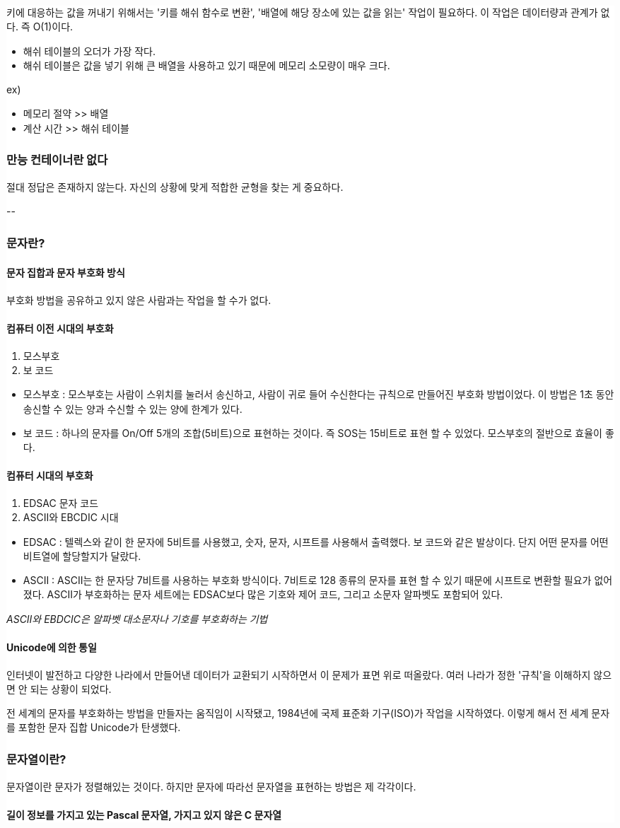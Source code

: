키에 대응하는 값을 꺼내기 위해서는 '키를 해쉬 함수로 변환', '배열에 해당 장소에 있는 값을 읽는' 작업이 필요하다. 이 작업은 데이터량과 관계가 없다. 즉 O(1)이다.

- 해쉬 테이블의 오더가 가장 작다.
- 해쉬 테이블은 값을 넣기 위해 큰 배열을 사용하고 있기 때문에 메모리 소모량이 매우 크다.

ex)

- 메모리 절약 >> 배열
- 계산 시간 >> 해쉬 테이블

### 만능 컨테이너란 없다

절대 정답은 존재하지 않는다. 자신의 상황에 맞게 적합한 균형을 찾는 게 중요하다.

--

### 문자란?

#### 문자 집합과 문자 부호화 방식

부호화 방법을 공유하고 있지 않은 사람과는 작업을 할 수가 없다.

#### 컴퓨터 이전 시대의 부호화

1. 모스부호
2. 보 코드

- 모스부호 : 모스부호는 사람이 스위치를 눌러서 송신하고, 사람이 귀로 들어 수신한다는 규칙으로 만들어진 부호화 방법이었다. 이 방법은 1초 동안 송신할 수 있는 양과 수신할 수 있는 양에 한계가 있다.

- 보 코드 : 하나의 문자를 On/Off 5개의 조합(5비트)으로 표현하는 것이다. 즉 SOS는 15비트로 표현 할 수 있었다. 모스부호의 절반으로 효율이 좋다.

#### 컴퓨터 시대의 부호화 

1. EDSAC 문자 코드
2. ASCII와 EBCDIC 시대

- EDSAC : 텔렉스와 같이 한 문자에 5비트를 사용했고, 숫자, 문자, 시프트를 사용해서 출력했다. 보 코드와 같은 발상이다. 단지 어떤 문자를 어떤 비트열에 할당할지가 달랐다.

- ASCII : ASCII는 한 문자당 7비트를 사용하는 부호화 방식이다. 7비트로 128 종류의 문자를 표현 할 수 있기 때문에 시프트로 변환할 필요가 없어졌다. ASCII가 부호화하는 문자 세트에는 EDSAC보다 많은 기호와 제어 코드, 그리고 소문자 알파벳도 포함되어 있다.

*ASCII와 EBDCIC은 알파벳 대소문자나 기호를 부호화하는 기법*

#### Unicode에 의한 통일

인터넷이 발전하고 다양한 나라에서 만들어낸 데이터가 교환되기 시작하면서 이 문제가 표면 위로 떠올랐다. 여러 나라가 정한 '규칙'을 이해하지 않으면 안 되는 상황이 되었다.

전 세계의 문자를 부호화하는 방법을 만들자는 움직임이 시작됐고, 1984년에 국제 표준화 기구(ISO)가 작업을 시작하였다. 이렇게 해서 전 세계 문자를 포함한 문자 집합 Unicode가 탄생했다.

### 문자열이란?

문자열이란 문자가 정렬해있는 것이다. 하지만 문자에 따라선 문자열을 표현하는 방법은 제 각각이다.

#### 길이 정보를 가지고 있는 Pascal 문자열, 가지고 있지 않은 C 문자열
